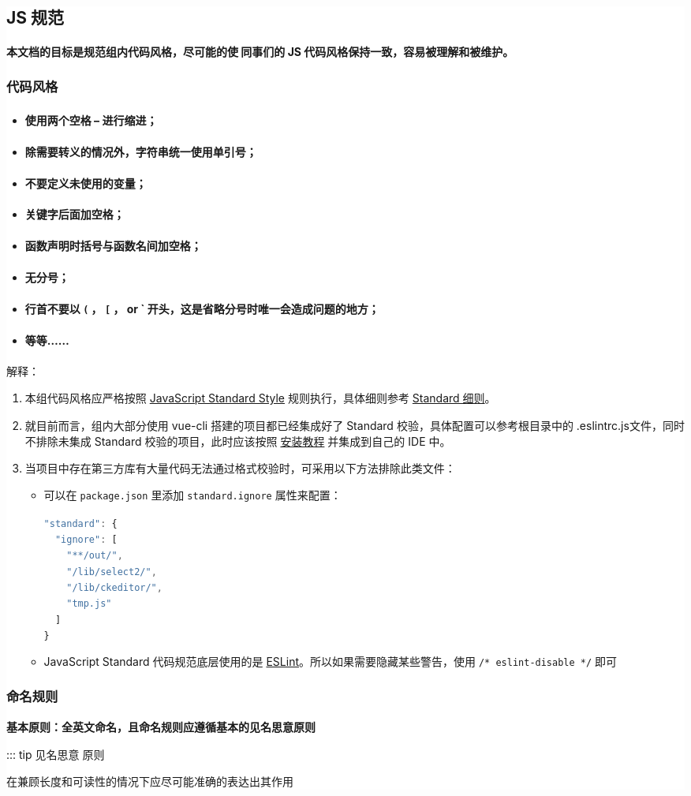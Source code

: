 ## JS 规范 <Badge text="1.0.0"/>

**本文档的目标是规范组内代码风格，尽可能的使 同事们的 JS 代码风格保持一致，容易被理解和被维护。**

### 代码风格

* #### 使用两个空格 – 进行缩进；

* #### 除需要转义的情况外，字符串统一使用单引号；

* #### 不要定义未使用的变量；

* #### 关键字后面加空格；

* #### 函数声明时括号与函数名间加空格；

* #### 无分号；

* #### 行首不要以  `(` ， `[` ，  or  `   开头，这是省略分号时唯一会造成问题的地方；

* #### 等等……

解释：

1. 本组代码风格应严格按照 [JavaScript Standard Style](https://github.com/standard/standard/blob/master/docs/README-zhcn.md) 规则执行，具体细则参考 [Standard 细则](https://github.com/standard/standard/blob/master/docs/RULES-zhcn.md#javascript-standard-style)。

2. 就目前而言，组内大部分使用 vue-cli 搭建的项目都已经集成好了 Standard 校验，具体配置可以参考根目录中的 .eslintrc.js文件，同时不排除未集成 Standard 校验的项目，此时应该按照 [安装教程](https://github.com/standard/standard/blob/master/docs/README-zhcn.md#install) 并集成到自己的 IDE 中。

3. 当项目中存在第三方库有大量代码无法通过格式校验时，可采用以下方法排除此类文件：

   * 可以在 `package.json` 里添加 `standard.ignore` 属性来配置：

     ```js
     "standard": {
       "ignore": [
         "**/out/",
         "/lib/select2/",
         "/lib/ckeditor/",
         "tmp.js"
       ]
     }
     ```

   * JavaScript Standard 代码规范底层使用的是 [ESLint](http://eslint.org/)。所以如果需要隐藏某些警告，使用  `/* eslint-disable */`  即可     

### 命名规则

**基本原则：全英文命名，且命名规则应遵循基本的见名思意原则**

::: tip 见名思意 原则

在兼顾长度和可读性的情况下应尽可能准确的表达出其作用
